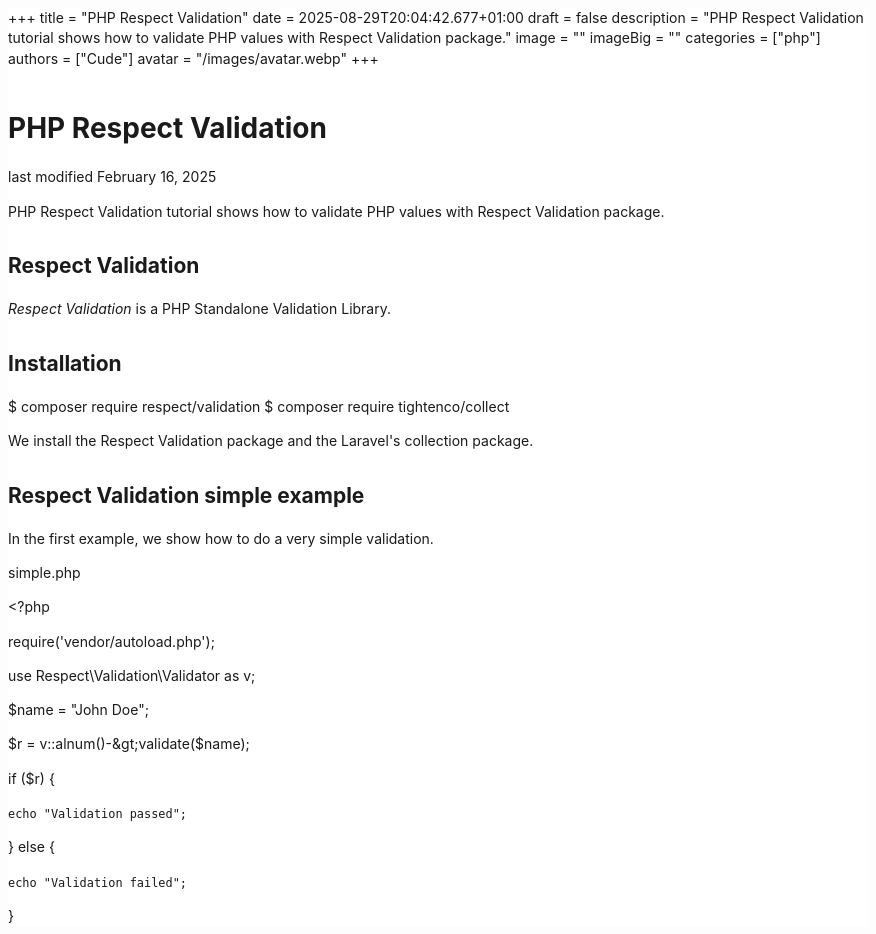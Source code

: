 +++
title = "PHP Respect Validation"
date = 2025-08-29T20:04:42.677+01:00
draft = false
description = "PHP Respect Validation tutorial shows how to validate PHP values with Respect Validation package."
image = ""
imageBig = ""
categories = ["php"]
authors = ["Cude"]
avatar = "/images/avatar.webp"
+++

# PHP Respect Validation

last modified February 16, 2025

PHP Respect Validation tutorial shows how to validate PHP values with Respect
Validation package. 

## Respect Validation

*Respect Validation* is a PHP Standalone Validation Library. 

## Installation

$ composer require respect/validation
$ composer require tightenco/collect

We install the Respect Validation package and the Laravel's collection package.

## Respect Validation simple example

In the first example, we show how to do a very simple validation.

simple.php
  

&lt;?php

require('vendor/autoload.php');

use Respect\Validation\Validator as v;

$name = "John Doe";

$r = v::alnum()-&gt;validate($name);

if ($r) {

    echo "Validation passed";
} else {

    echo "Validation failed";
}
